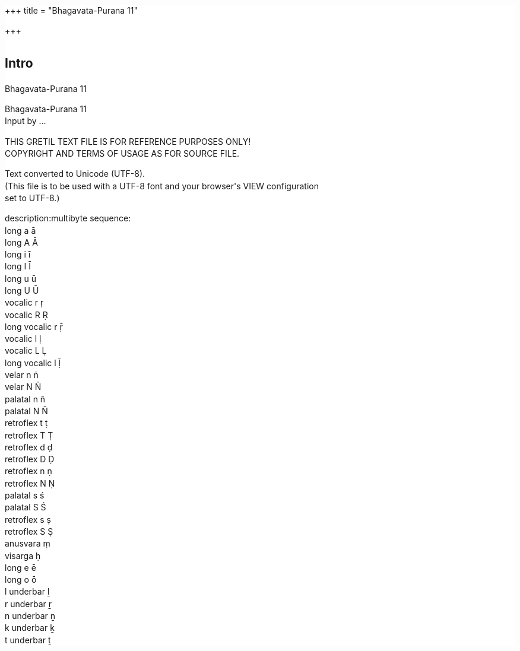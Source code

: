 +++
title = "Bhagavata-Purana 11"

+++


## Intro
  
  
  
  
Bhagavata-Purana 11  
  
  
  
  
  
  
Bhagavata-Purana 11  
Input by ...  
  
  
  
  
THIS GRETIL TEXT FILE IS FOR REFERENCE PURPOSES ONLY!  
COPYRIGHT AND TERMS OF USAGE AS FOR SOURCE FILE.  
  
Text converted to Unicode (UTF-8).  
(This file is to be used with a UTF-8 font and your browser's VIEW configuration  
set to UTF-8.)  
  
  
  
description:multibyte sequence:  
long a  ā     
long A  Ā     
long i  ī     
long I  Ī     
long u  ū     
long U  Ū     
vocalic r  ṛ    
vocalic R  Ṛ    
long vocalic r  ṝ    
vocalic l  ḷ    
vocalic L  Ḷ    
long vocalic l  ḹ    
velar n  ṅ    
velar N  Ṅ    
palatal n  ñ     
palatal N  Ñ     
retroflex t  ṭ    
retroflex T  Ṭ    
retroflex d  ḍ    
retroflex D  Ḍ    
retroflex n  ṇ    
retroflex N  Ṇ    
palatal s  ś     
palatal S  Ś     
retroflex s  ṣ    
retroflex S  Ṣ    
anusvara  ṃ    
visarga  ḥ    
long e  ē     
long o  ō     
l underbar  ḻ    
r underbar  ṟ    
n underbar  ṉ    
k underbar  ḵ    
t underbar  ṯ    
  